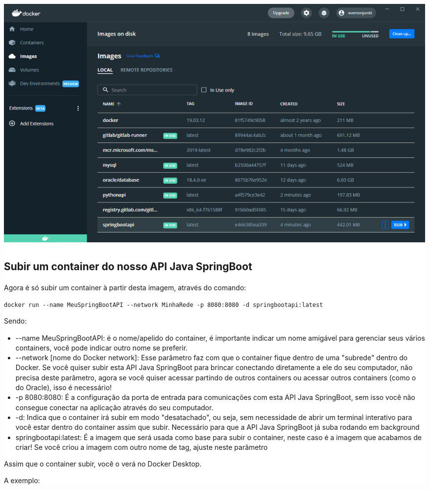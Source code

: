 ![Imagens do Docker](./imagens/imagem46.png "imagem46")

## Subir um container do nosso API Java SpringBoot

Agora é só subir um container à partir desta imagem, através do comando:

`docker run --name MeuSpringBootAPI --network MinhaRede -p 8080:8080 -d springbootapi:latest`

Sendo:

- --name MeuSpringBootAPI: é o nome/apelido do container, é importante indicar um nome amigável para gerenciar seus vários containers, você pode indicar outro nome se preferir.
- --network [nome do Docker network]: Esse parâmetro faz com que o container fique dentro de uma "subrede" dentro do Docker. Se você quiser subir esta API Java SpringBoot para brincar conectando diretamente a ele do seu computador, não precisa deste parâmetro, agora se você quiser acessar partindo de outros containers ou acessar outros containers (como o do Oracle), isso é necessário!
- -p 8080:8080: É a configuração da porta de entrada para comunicações com esta API Java SpringBoot, sem isso você não consegue conectar na aplicação através do seu computador.
- -d: Indica que o container irá subir em modo "desatachado", ou seja, sem necessidade de abrir um terminal interativo para você estar dentro do container assim que subir. Necessário para que a API Java SpringBoot já suba rodando em background
- springbootapi:latest: É a imagem que será usada como base para subir o container, neste caso é a imagem que acabamos de criar! Se você criou a imagem com outro nome de tag, ajuste neste parâmetro

Assim que o container subir, você o verá no Docker Desktop.

A exemplo: 
